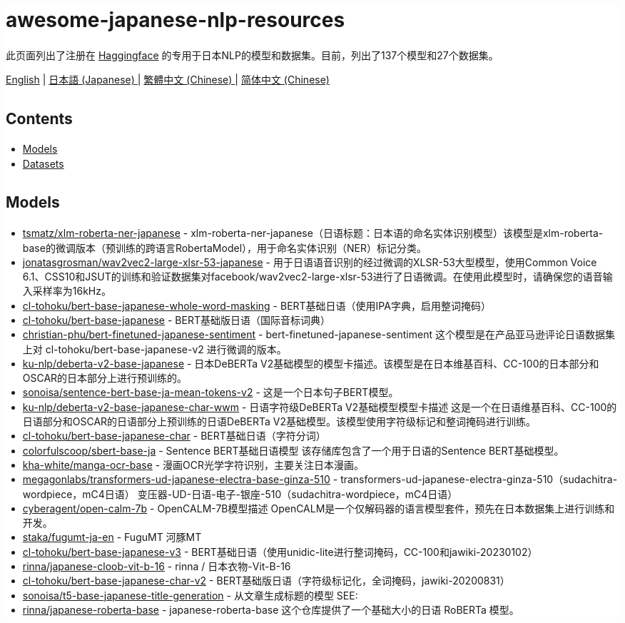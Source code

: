 # awesome-japanese-nlp-resources

此页面列出了注册在 [Haggingface](https://huggingface.co) 的专用于日本NLP的模型和数据集。目前，列出了137个模型和27个数据集。

[English](https://github.com/taishi-i/awesome-japanese-nlp-resources/blob/main/docs/huggingface.en.md) | [日本語 (Japanese) ](https://github.com/taishi-i/awesome-japanese-nlp-resources/blob/main/docs/huggingface.ja.md) | [繁體中文 (Chinese) ](https://github.com/taishi-i/awesome-japanese-nlp-resources/blob/main/docs/huggingface.zh-hant.md) | [简体中文 (Chinese) ](https://github.com/taishi-i/awesome-japanese-nlp-resources/blob/main/docs/huggingface.zh-hans.md)


## Contents

 * [Models](#models)
 * [Datasets](#datasets)


## Models

 * [tsmatz/xlm-roberta-ner-japanese](https://huggingface.co/tsmatz/xlm-roberta-ner-japanese) - xlm-roberta-ner-japanese（日语标题：日本语的命名实体识别模型）该模型是xlm-roberta-base的微调版本（预训练的跨语言RobertaModel），用于命名实体识别（NER）标记分类。
 * [jonatasgrosman/wav2vec2-large-xlsr-53-japanese](https://huggingface.co/jonatasgrosman/wav2vec2-large-xlsr-53-japanese) - 用于日语语音识别的经过微调的XLSR-53大型模型，使用Common Voice 6.1、CSS10和JSUT的训练和验证数据集对facebook/wav2vec2-large-xlsr-53进行了日语微调。在使用此模型时，请确保您的语音输入采样率为16kHz。
 * [cl-tohoku/bert-base-japanese-whole-word-masking](https://huggingface.co/cl-tohoku/bert-base-japanese-whole-word-masking) - BERT基础日语（使用IPA字典，启用整词掩码）
 * [cl-tohoku/bert-base-japanese](https://huggingface.co/cl-tohoku/bert-base-japanese) - BERT基础版日语（国际音标词典）
 * [christian-phu/bert-finetuned-japanese-sentiment](https://huggingface.co/christian-phu/bert-finetuned-japanese-sentiment) - bert-finetuned-japanese-sentiment 这个模型是在产品亚马逊评论日语数据集上对 cl-tohoku/bert-base-japanese-v2 进行微调的版本。
 * [ku-nlp/deberta-v2-base-japanese](https://huggingface.co/ku-nlp/deberta-v2-base-japanese) - 日本DeBERTa V2基础模型的模型卡描述。该模型是在日本维基百科、CC-100的日本部分和OSCAR的日本部分上进行预训练的。
 * [sonoisa/sentence-bert-base-ja-mean-tokens-v2](https://huggingface.co/sonoisa/sentence-bert-base-ja-mean-tokens-v2) - 这是一个日本句子BERT模型。
 * [ku-nlp/deberta-v2-base-japanese-char-wwm](https://huggingface.co/ku-nlp/deberta-v2-base-japanese-char-wwm) - 日语字符级DeBERTa V2基础模型模型卡描述 这是一个在日语维基百科、CC-100的日语部分和OSCAR的日语部分上预训练的日语DeBERTa V2基础模型。该模型使用字符级标记和整词掩码进行训练。
 * [cl-tohoku/bert-base-japanese-char](https://huggingface.co/cl-tohoku/bert-base-japanese-char) - BERT基础日语（字符分词）
 * [colorfulscoop/sbert-base-ja](https://huggingface.co/colorfulscoop/sbert-base-ja) - Sentence BERT基础日语模型 该存储库包含了一个用于日语的Sentence BERT基础模型。
 * [kha-white/manga-ocr-base](https://huggingface.co/kha-white/manga-ocr-base) - 漫画OCR光学字符识别，主要关注日本漫画。
 * [megagonlabs/transformers-ud-japanese-electra-base-ginza-510](https://huggingface.co/megagonlabs/transformers-ud-japanese-electra-base-ginza-510) - transformers-ud-japanese-electra-ginza-510（sudachitra-wordpiece，mC4日语）
变压器-UD-日语-电子-银座-510（sudachitra-wordpiece，mC4日语）
 * [cyberagent/open-calm-7b](https://huggingface.co/cyberagent/open-calm-7b) - OpenCALM-7B模型描述 OpenCALM是一个仅解码器的语言模型套件，预先在日本数据集上进行训练和开发。
 * [staka/fugumt-ja-en](https://huggingface.co/staka/fugumt-ja-en) - FuguMT
河豚MT
 * [cl-tohoku/bert-base-japanese-v3](https://huggingface.co/cl-tohoku/bert-base-japanese-v3) - BERT基础日语（使用unidic-lite进行整词掩码，CC-100和jawiki-20230102）
 * [rinna/japanese-cloob-vit-b-16](https://huggingface.co/rinna/japanese-cloob-vit-b-16) - rinna / 日本衣物-Vit-B-16
 * [cl-tohoku/bert-base-japanese-char-v2](https://huggingface.co/cl-tohoku/bert-base-japanese-char-v2) - BERT基础版日语（字符级标记化，全词掩码，jawiki-20200831）
 * [sonoisa/t5-base-japanese-title-generation](https://huggingface.co/sonoisa/t5-base-japanese-title-generation) - 从文章生成标题的模型 SEE:
 * [rinna/japanese-roberta-base](https://huggingface.co/rinna/japanese-roberta-base) - japanese-roberta-base 这个仓库提供了一个基础大小的日语 RoBERTa 模型。